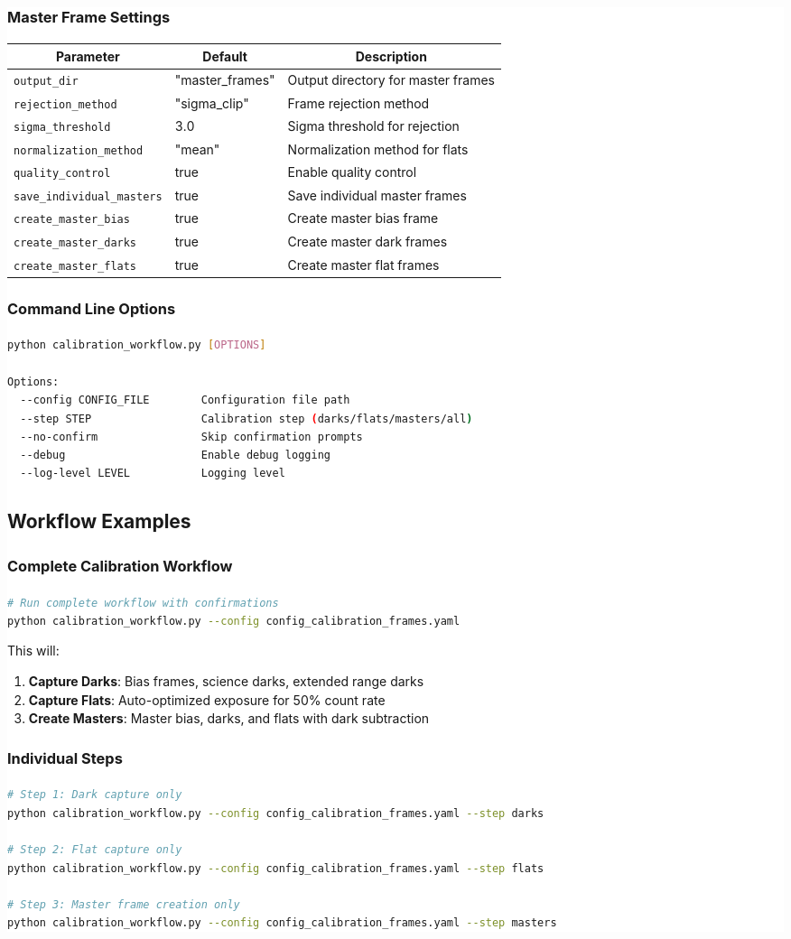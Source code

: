 ### Master Frame Settings

| Parameter | Default | Description |
|-----------|---------|-------------|
| `output_dir` | "master_frames" | Output directory for master frames |
| `rejection_method` | "sigma_clip" | Frame rejection method |
| `sigma_threshold` | 3.0 | Sigma threshold for rejection |
| `normalization_method` | "mean" | Normalization method for flats |
| `quality_control` | true | Enable quality control |
| `save_individual_masters` | true | Save individual master frames |
| `create_master_bias` | true | Create master bias frame |
| `create_master_darks` | true | Create master dark frames |
| `create_master_flats` | true | Create master flat frames |

### Command Line Options

```bash
python calibration_workflow.py [OPTIONS]

Options:
  --config CONFIG_FILE        Configuration file path
  --step STEP                 Calibration step (darks/flats/masters/all)
  --no-confirm                Skip confirmation prompts
  --debug                     Enable debug logging
  --log-level LEVEL           Logging level
```

## Workflow Examples

### Complete Calibration Workflow

```bash
# Run complete workflow with confirmations
python calibration_workflow.py --config config_calibration_frames.yaml
```

This will:
1. **Capture Darks**: Bias frames, science darks, extended range darks
2. **Capture Flats**: Auto-optimized exposure for 50% count rate
3. **Create Masters**: Master bias, darks, and flats with dark subtraction

### Individual Steps

```bash
# Step 1: Dark capture only
python calibration_workflow.py --config config_calibration_frames.yaml --step darks

# Step 2: Flat capture only
python calibration_workflow.py --config config_calibration_frames.yaml --step flats

# Step 3: Master frame creation only
python calibration_workflow.py --config config_calibration_frames.yaml --step masters
```
